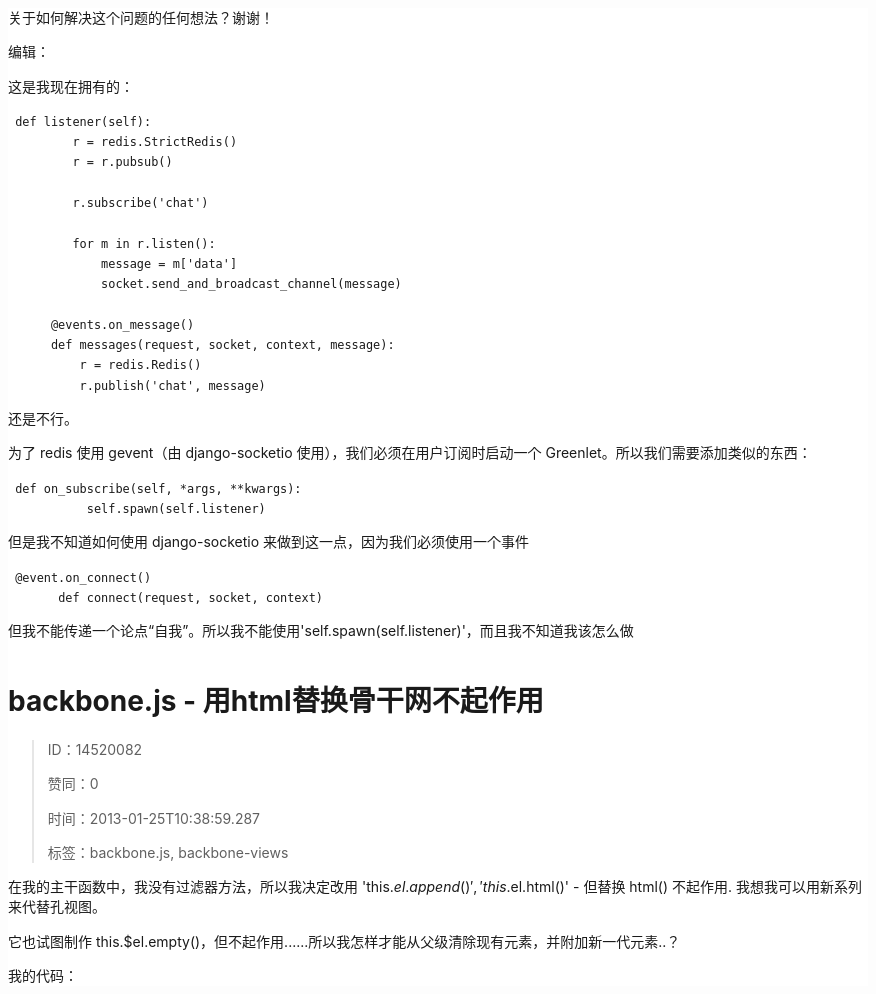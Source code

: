 关于如何解决这个问题的任何想法？谢谢！

编辑：

这是我现在拥有的：

```
 def listener(self):
         r = redis.StrictRedis()
         r = r.pubsub()

         r.subscribe('chat')

         for m in r.listen():
             message = m['data']
             socket.send_and_broadcast_channel(message)

      @events.on_message()
      def messages(request, socket, context, message):
          r = redis.Redis()
          r.publish('chat', message) 
```

还是不行。

为了 redis 使用 gevent（由 django-socketio 使用），我们必须在用户订阅时启动一个 Greenlet。所以我们需要添加类似的东西：

```
 def on_subscribe(self, *args, **kwargs):
           self.spawn(self.listener) 
```

但是我不知道如何使用 django-socketio 来做到这一点，因为我们必须使用一个事件

```
 @event.on_connect()
       def connect(request, socket, context) 
```

但我不能传递一个论点“自我”。所以我不能使用'self.spawn(self.listener)'，而且我不知道我该怎么做

# backbone.js - 用html替换骨干网不起作用

> ID：14520082
> 
> 赞同：0
> 
> 时间：2013-01-25T10:38:59.287
> 
> 标签：backbone.js, backbone-views

在我的主干函数中，我没有过滤器方法，所以我决定改用 'this.$el.append()', 'this.$el.html()' - 但替换 html() 不起作用. 我想我可以用新系列来代替孔视图。

它也试图制作 this.$el.empty()，但不起作用......所以我怎样才能从父级清除现有元素，并附加新一代元素..？

我的代码：
